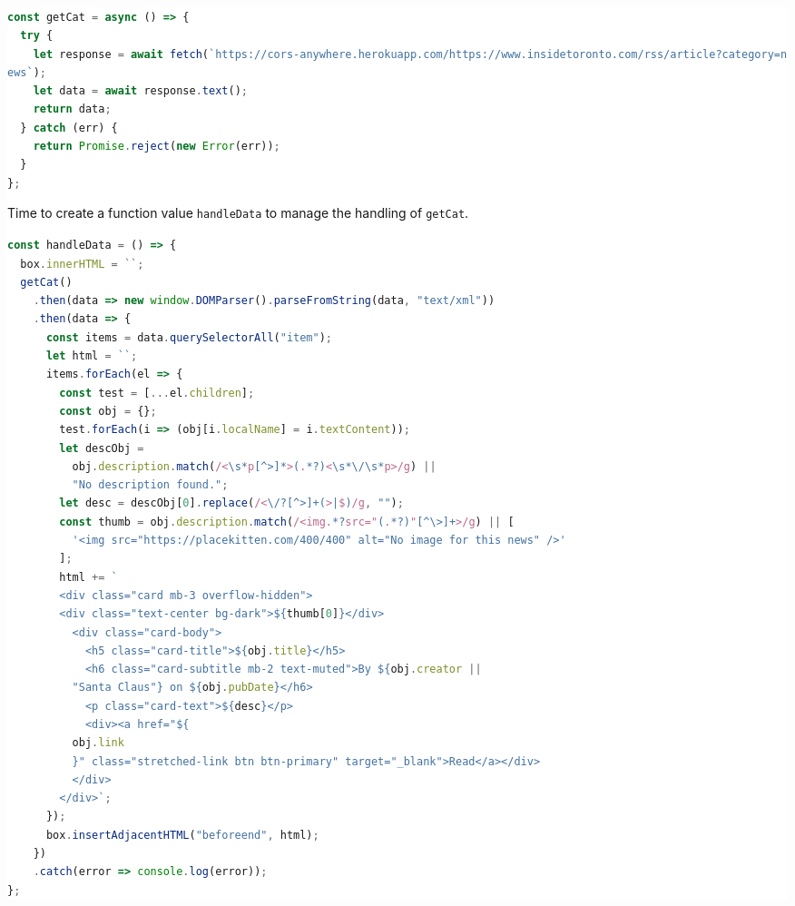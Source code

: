```js
const getCat = async () => {
  try {
    let response = await fetch(`https://cors-anywhere.herokuapp.com/https://www.insidetoronto.com/rss/article?category=news`);
    let data = await response.text();
    return data;
  } catch (err) {
    return Promise.reject(new Error(err));
  }
};
```

Time to create a function value `handleData` to manage the handling of `getCat`.

```js
const handleData = () => {
  box.innerHTML = ``;
  getCat()
    .then(data => new window.DOMParser().parseFromString(data, "text/xml"))
    .then(data => {
      const items = data.querySelectorAll("item");
      let html = ``;
      items.forEach(el => {
        const test = [...el.children];
        const obj = {};
        test.forEach(i => (obj[i.localName] = i.textContent));
        let descObj =
          obj.description.match(/<\s*p[^>]*>(.*?)<\s*\/\s*p>/g) ||
          "No description found.";
        let desc = descObj[0].replace(/<\/?[^>]+(>|$)/g, "");
        const thumb = obj.description.match(/<img.*?src="(.*?)"[^\>]+>/g) || [
          '<img src="https://placekitten.com/400/400" alt="No image for this news" />'
        ];
        html += `
        <div class="card mb-3 overflow-hidden">
        <div class="text-center bg-dark">${thumb[0]}</div>
          <div class="card-body">
            <h5 class="card-title">${obj.title}</h5>
            <h6 class="card-subtitle mb-2 text-muted">By ${obj.creator ||
          "Santa Claus"} on ${obj.pubDate}</h6>
            <p class="card-text">${desc}</p>
            <div><a href="${
          obj.link
          }" class="stretched-link btn btn-primary" target="_blank">Read</a></div>
          </div>
        </div>`;
      });
      box.insertAdjacentHTML("beforeend", html);
    })
    .catch(error => console.log(error));
};
```
